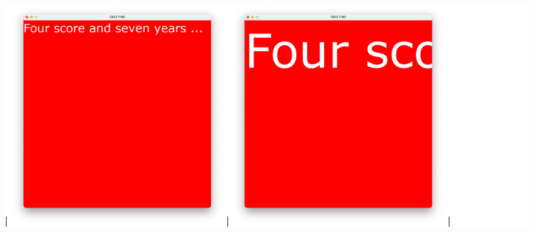 | <img src="./doc/img/text1.png" width="350px" /> | <img src="./doc/img/text2.png" width="350px" /> |